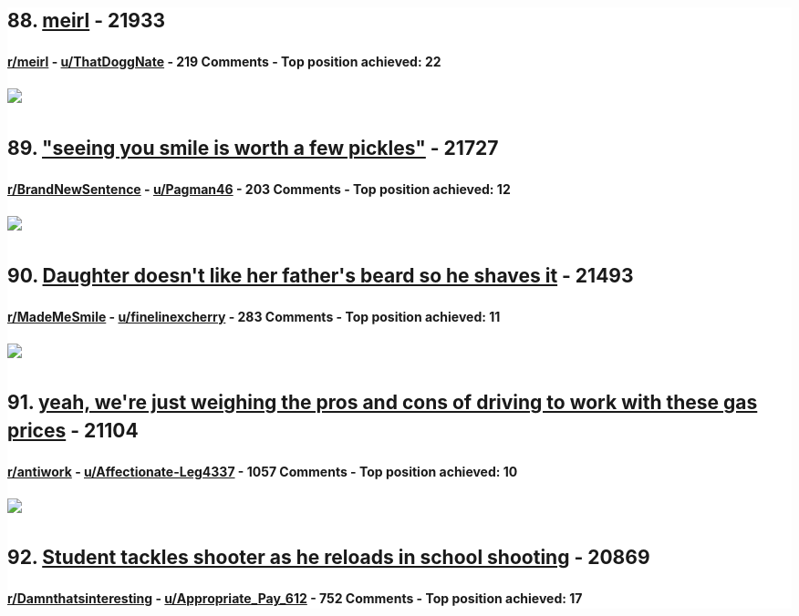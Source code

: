 ## 88. [meirl](http://reddit.com/r/meirl/comments/vfr8lu/meirl/) - 21933
#### [r/meirl](http://reddit.com/r/meirl) - [u/ThatDoggNate](http://reddit.com/u/ThatDoggNate) - 219 Comments - Top position achieved: 22

<a href="https://i.redd.it/o223ioo6oj691.gif"><img src="https://b.thumbs.redditmedia.com/qNC_xl_WpNwJMl6GN9cyrV5X3eQYalulmtmg7UyDeDU.jpg"></img></a>

## 89. ["seeing you smile is worth a few pickles"](http://reddit.com/r/BrandNewSentence/comments/vfk43b/seeing_you_smile_is_worth_a_few_pickles/) - 21727
#### [r/BrandNewSentence](http://reddit.com/r/BrandNewSentence) - [u/Pagman46](http://reddit.com/u/Pagman46) - 203 Comments - Top position achieved: 12

<a href="https://i.redd.it/cghzcx7nch691.jpg"><img src="https://a.thumbs.redditmedia.com/R4tHwXp86tb0GtjgGDV6LgaL9ua0zqGoAvWBeQw6qF8.jpg"></img></a>

## 90. [Daughter doesn't like her father's beard so he shaves it](http://reddit.com/r/MadeMeSmile/comments/vfw6d2/daughter_doesnt_like_her_fathers_beard_so_he/) - 21493
#### [r/MadeMeSmile](http://reddit.com/r/MadeMeSmile) - [u/finelinexcherry](http://reddit.com/u/finelinexcherry) - 283 Comments - Top position achieved: 11

<a href="https://v.redd.it/kpd7iyju6l691"><img src="https://b.thumbs.redditmedia.com/IeKxAvBLQGtsJb7hjSxH5MPnlk3DyVVLpp1lAJPKbPw.jpg"></img></a>

## 91. [yeah, we're just weighing the pros and cons of driving to work with these gas prices](http://reddit.com/r/antiwork/comments/vfq27d/yeah_were_just_weighing_the_pros_and_cons_of/) - 21104
#### [r/antiwork](http://reddit.com/r/antiwork) - [u/Affectionate-Leg4337](http://reddit.com/u/Affectionate-Leg4337) - 1057 Comments - Top position achieved: 10

<a href="https://i.redd.it/r9woyijp8j691.jpg"><img src="https://b.thumbs.redditmedia.com/zS0kjrhNAh-N1qoMwLuoxbeY04-FPt0Lnywl5xB29JU.jpg"></img></a>

## 92. [Student tackles shooter as he reloads in school shooting](http://reddit.com/r/Damnthatsinteresting/comments/vfyjkw/student_tackles_shooter_as_he_reloads_in_school/) - 20869
#### [r/Damnthatsinteresting](http://reddit.com/r/Damnthatsinteresting) - [u/Appropriate_Pay_612](http://reddit.com/u/Appropriate_Pay_612) - 752 Comments - Top position achieved: 17
